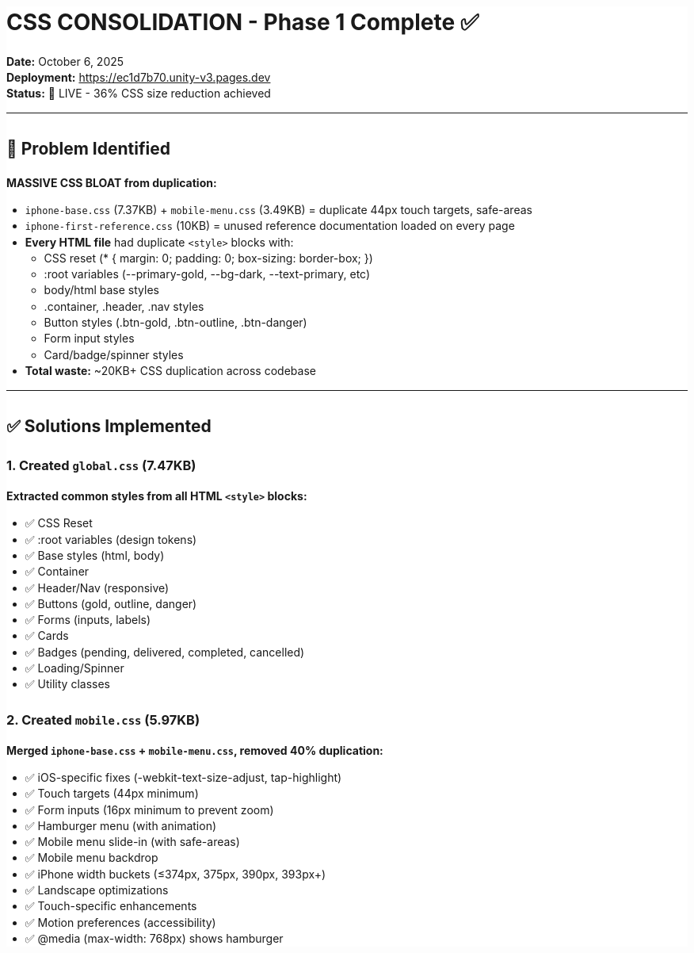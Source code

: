 # CSS CONSOLIDATION - Phase 1 Complete ✅

**Date:** October 6, 2025  
**Deployment:** https://ec1d7b70.unity-v3.pages.dev  
**Status:** 🎉 LIVE - 36% CSS size reduction achieved

---

## 🎯 Problem Identified

**MASSIVE CSS BLOAT from duplication:**
- `iphone-base.css` (7.37KB) + `mobile-menu.css` (3.49KB) = duplicate 44px touch targets, safe-areas
- `iphone-first-reference.css` (10KB) = unused reference documentation loaded on every page
- **Every HTML file** had duplicate `<style>` blocks with:
  - CSS reset (* { margin: 0; padding: 0; box-sizing: border-box; })
  - :root variables (--primary-gold, --bg-dark, --text-primary, etc)
  - body/html base styles
  - .container, .header, .nav styles
  - Button styles (.btn-gold, .btn-outline, .btn-danger)
  - Form input styles
  - Card/badge/spinner styles
- **Total waste:** ~20KB+ CSS duplication across codebase

---

## ✅ Solutions Implemented

### 1. Created `global.css` (7.47KB)
**Extracted common styles from all HTML `<style>` blocks:**
- ✅ CSS Reset
- ✅ :root variables (design tokens)
- ✅ Base styles (html, body)
- ✅ Container
- ✅ Header/Nav (responsive)
- ✅ Buttons (gold, outline, danger)
- ✅ Forms (inputs, labels)
- ✅ Cards
- ✅ Badges (pending, delivered, completed, cancelled)
- ✅ Loading/Spinner
- ✅ Utility classes

### 2. Created `mobile.css` (5.97KB)
**Merged `iphone-base.css` + `mobile-menu.css`, removed 40% duplication:**
- ✅ iOS-specific fixes (-webkit-text-size-adjust, tap-highlight)
- ✅ Touch targets (44px minimum)
- ✅ Form inputs (16px minimum to prevent zoom)
- ✅ Hamburger menu (with animation)
- ✅ Mobile menu slide-in (with safe-areas)
- ✅ Mobile menu backdrop
- ✅ iPhone width buckets (≤374px, 375px, 390px, 393px+)
- ✅ Landscape optimizations
- ✅ Touch-specific enhancements
- ✅ Motion preferences (accessibility)
- ✅ @media (max-width: 768px) shows hamburger
